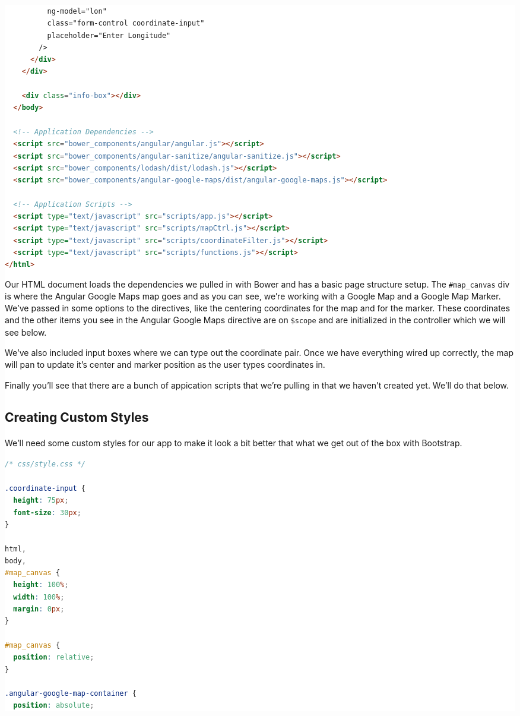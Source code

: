 ```html
          ng-model="lon"
          class="form-control coordinate-input"
          placeholder="Enter Longitude"
        />
      </div>
    </div>

    <div class="info-box"></div>
  </body>

  <!-- Application Dependencies -->
  <script src="bower_components/angular/angular.js"></script>
  <script src="bower_components/angular-sanitize/angular-sanitize.js"></script>
  <script src="bower_components/lodash/dist/lodash.js"></script>
  <script src="bower_components/angular-google-maps/dist/angular-google-maps.js"></script>

  <!-- Application Scripts -->
  <script type="text/javascript" src="scripts/app.js"></script>
  <script type="text/javascript" src="scripts/mapCtrl.js"></script>
  <script type="text/javascript" src="scripts/coordinateFilter.js"></script>
  <script type="text/javascript" src="scripts/functions.js"></script>
</html>
```

Our HTML document loads the dependencies we pulled in with Bower and has a basic page structure setup. The `#map_canvas` div is where the Angular Google Maps map goes and as you can see, we’re working with a Google Map and a Google Map Marker. We’ve passed in some options to the directives, like the centering coordinates for the map and for the marker. These coordinates and the other items you see in the Angular Google Maps directive are on `$scope` and are initialized in the controller which we will see below.

We’ve also included input boxes where we can type out the coordinate pair. Once we have everything wired up correctly, the map will pan to update it’s center and marker position as the user types coordinates in.

Finally you’ll see that there are a bunch of appication scripts that we’re pulling in that we haven’t created yet. We’ll do that below.

## Creating Custom Styles

We’ll need some custom styles for our app to make it look a bit better that what we get out of the box with Bootstrap.

```css
/* css/style.css */

.coordinate-input {
  height: 75px;
  font-size: 30px;
}

html,
body,
#map_canvas {
  height: 100%;
  width: 100%;
  margin: 0px;
}

#map_canvas {
  position: relative;
}

.angular-google-map-container {
  position: absolute;
```